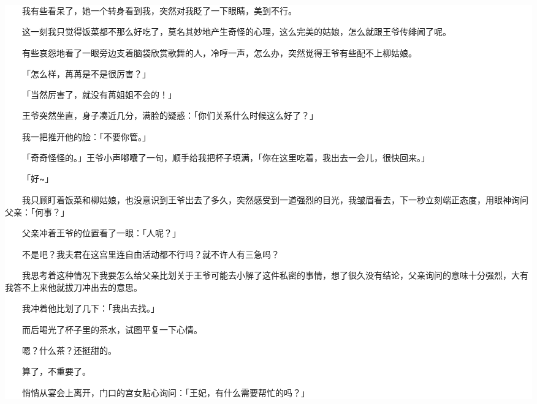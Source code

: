 &emsp;&emsp;我有些看呆了，她一个转身看到我，突然对我眨了一下眼睛，美到不行。  
  
&emsp;&emsp;这一刻我只觉得饭菜都不那么好吃了，莫名其妙地产生奇怪的心理，这么完美的姑娘，怎么就跟王爷传绯闻了呢。  
  
&emsp;&emsp;有些哀怨地看了一眼旁边支着脑袋欣赏歌舞的人，冷哼一声，怎么办，突然觉得王爷有些配不上柳姑娘。  
  
&emsp;&emsp;「怎么样，苒苒是不是很厉害？」  
  
&emsp;&emsp;「当然厉害了，就没有苒姐姐不会的！」  
  
&emsp;&emsp;王爷突然坐直，身子凑近几分，满脸的疑惑：「你们关系什么时候这么好了？」  
  
&emsp;&emsp;我一把推开他的脸：「不要你管。」  
  
&emsp;&emsp;「奇奇怪怪的。」王爷小声嘟囔了一句，顺手给我把杯子填满，「你在这里吃着，我出去一会儿，很快回来。」  
  
&emsp;&emsp;「好~」  
  
&emsp;&emsp;我只顾盯着饭菜和柳姑娘，也没意识到王爷出去了多久，突然感受到一道强烈的目光，我皱眉看去，下一秒立刻端正态度，用眼神询问父亲：「何事？」  
  
&emsp;&emsp;父亲冲着王爷的位置看了一眼：「人呢？」  
  
&emsp;&emsp;不是吧？我夫君在这宫里连自由活动都不行吗？就不许人有三急吗？  
  
&emsp;&emsp;我思考着这种情况下我要怎么给父亲比划关于王爷可能去小解了这件私密的事情，想了很久没有结论，父亲询问的意味十分强烈，大有我答不上来他就拔刀冲出去的意思。  
  
&emsp;&emsp;我冲着他比划了几下：「我出去找。」  
  
&emsp;&emsp;而后喝光了杯子里的茶水，试图平复一下心情。  
  
&emsp;&emsp;嗯？什么茶？还挺甜的。  
  
&emsp;&emsp;算了，不重要了。  
  
&emsp;&emsp;悄悄从宴会上离开，门口的宫女贴心询问：「王妃，有什么需要帮忙的吗？」  
  
